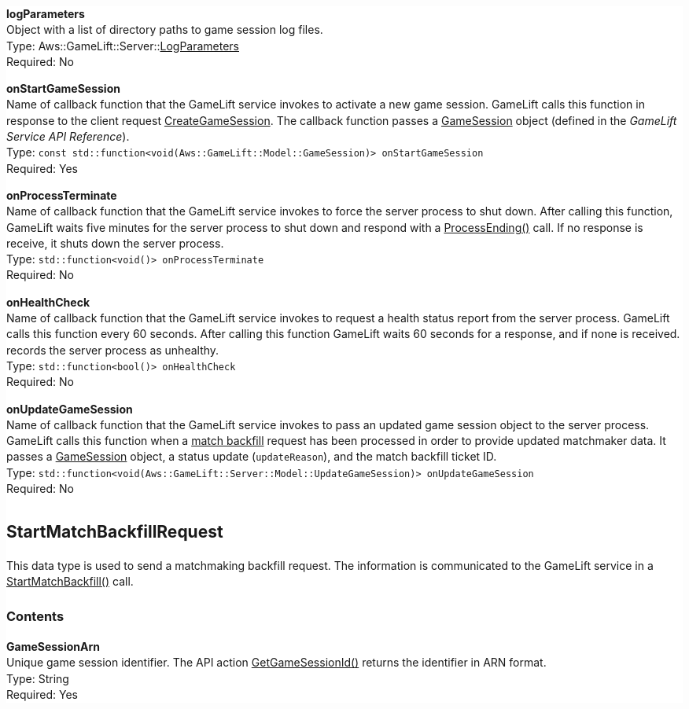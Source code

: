 **logParameters**  
Object with a list of directory paths to game session log files\.   
Type: Aws::GameLift::Server::[LogParameters](#integration-server-sdk-cpp-ref-dataypes-log)  
Required: No

**onStartGameSession**  
Name of callback function that the GameLift service invokes to activate a new game session\. GameLift calls this function in response to the client request [CreateGameSession](https://docs.aws.amazon.com/gamelift/latest/apireference/API_CreateGameSession.html)\. The callback function passes a [GameSession](https://docs.aws.amazon.com/gamelift/latest/apireference/API_GameSession.html) object \(defined in the *GameLift Service API Reference*\)\.   
Type: `const std::function<void(Aws::GameLift::Model::GameSession)> onStartGameSession`   
Required: Yes

**onProcessTerminate**  
Name of callback function that the GameLift service invokes to force the server process to shut down\. After calling this function, GameLift waits five minutes for the server process to shut down and respond with a [ProcessEnding\(\)](integration-server-sdk-cpp-ref-actions.md#integration-server-sdk-cpp-ref-processending) call\. If no response is receive, it shuts down the server process\.  
Type: `std::function<void()> onProcessTerminate`  
Required: No

**onHealthCheck**  
Name of callback function that the GameLift service invokes to request a health status report from the server process\. GameLift calls this function every 60 seconds\. After calling this function GameLift waits 60 seconds for a response, and if none is received\. records the server process as unhealthy\.  
Type: `std::function<bool()> onHealthCheck`  
Required: No

**onUpdateGameSession**  
Name of callback function that the GameLift service invokes to pass an updated game session object to the server process\. GameLift calls this function when a [match backfill](https://docs.aws.amazon.com/gamelift/latest/flexmatchguide/match-backfill.html) request has been processed in order to provide updated matchmaker data\. It passes a [GameSession](https://docs.aws.amazon.com/gamelift/latest/apireference/API_GameSession.html) object, a status update \(`updateReason`\), and the match backfill ticket ID\.   
Type: `std::function<void(Aws::GameLift::Server::Model::UpdateGameSession)> onUpdateGameSession`   
Required: No

## StartMatchBackfillRequest<a name="integration-server-sdk-cpp-ref-dataypes-startmatchbackfillrequest"></a>

This data type is used to send a matchmaking backfill request\. The information is communicated to the GameLift service in a [StartMatchBackfill\(\)](integration-server-sdk-cpp-ref-actions.md#integration-server-sdk-cpp-ref-startmatchbackfill) call\.

### Contents<a name="integration-server-sdk-cpp-ref-dataypes-startbackfill-contents"></a>

**GameSessionArn**  
 Unique game session identifier\. The API action [GetGameSessionId\(\)](integration-server-sdk-cpp-ref-actions.md#integration-server-sdk-cpp-ref-getgamesessionid) returns the identifier in ARN format\.  
Type: String  
Required: Yes
